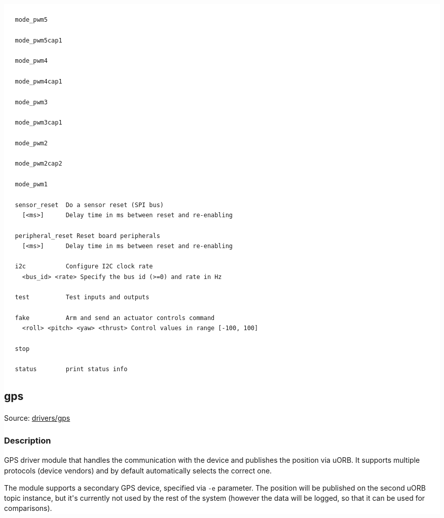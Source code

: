 ```

   mode_pwm5

   mode_pwm5cap1

   mode_pwm4

   mode_pwm4cap1

   mode_pwm3

   mode_pwm3cap1

   mode_pwm2

   mode_pwm2cap2

   mode_pwm1

   sensor_reset  Do a sensor reset (SPI bus)
     [<ms>]      Delay time in ms between reset and re-enabling

   peripheral_reset Reset board peripherals
     [<ms>]      Delay time in ms between reset and re-enabling

   i2c           Configure I2C clock rate
     <bus_id> <rate> Specify the bus id (>=0) and rate in Hz

   test          Test inputs and outputs

   fake          Arm and send an actuator controls command
     <roll> <pitch> <yaw> <thrust> Control values in range [-100, 100]

   stop

   status        print status info
```
## gps
Source: [drivers/gps](https://github.com/PX4/Firmware/tree/master/src/drivers/gps)


### Description
GPS driver module that handles the communication with the device and publishes the position via uORB.
It supports multiple protocols (device vendors) and by default automatically selects the correct one.

The module supports a secondary GPS device, specified via `-e` parameter. The position will be published
on the second uORB topic instance, but it's currently not used by the rest of the system (however the
data will be logged, so that it can be used for comparisons).
